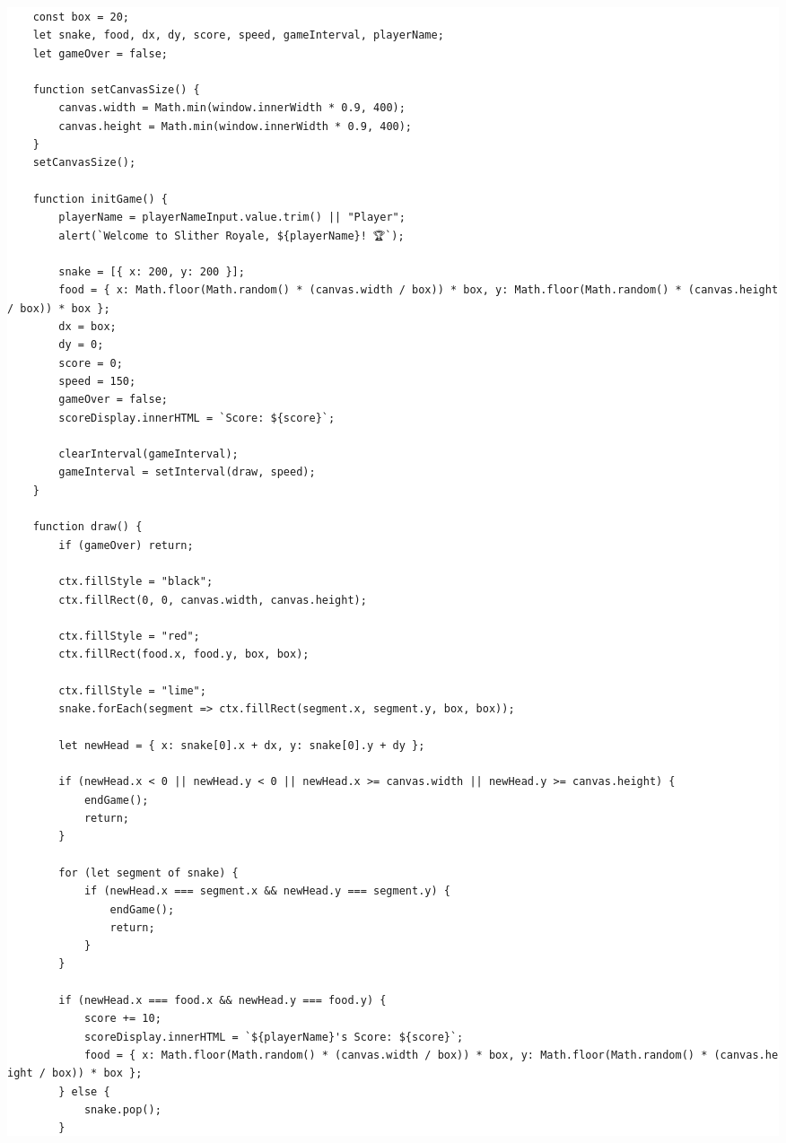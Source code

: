         const box = 20;
        let snake, food, dx, dy, score, speed, gameInterval, playerName;
        let gameOver = false;

        function setCanvasSize() {
            canvas.width = Math.min(window.innerWidth * 0.9, 400);
            canvas.height = Math.min(window.innerWidth * 0.9, 400);
        }
        setCanvasSize();

        function initGame() {
            playerName = playerNameInput.value.trim() || "Player";
            alert(`Welcome to Slither Royale, ${playerName}! 🏆`);

            snake = [{ x: 200, y: 200 }];
            food = { x: Math.floor(Math.random() * (canvas.width / box)) * box, y: Math.floor(Math.random() * (canvas.height / box)) * box };
            dx = box;
            dy = 0;
            score = 0;
            speed = 150;
            gameOver = false;
            scoreDisplay.innerHTML = `Score: ${score}`;

            clearInterval(gameInterval);
            gameInterval = setInterval(draw, speed);
        }

        function draw() {
            if (gameOver) return;

            ctx.fillStyle = "black";
            ctx.fillRect(0, 0, canvas.width, canvas.height);

            ctx.fillStyle = "red";
            ctx.fillRect(food.x, food.y, box, box);

            ctx.fillStyle = "lime";
            snake.forEach(segment => ctx.fillRect(segment.x, segment.y, box, box));

            let newHead = { x: snake[0].x + dx, y: snake[0].y + dy };

            if (newHead.x < 0 || newHead.y < 0 || newHead.x >= canvas.width || newHead.y >= canvas.height) {
                endGame();
                return;
            }

            for (let segment of snake) {
                if (newHead.x === segment.x && newHead.y === segment.y) {
                    endGame();
                    return;
                }
            }

            if (newHead.x === food.x && newHead.y === food.y) {
                score += 10;
                scoreDisplay.innerHTML = `${playerName}'s Score: ${score}`;
                food = { x: Math.floor(Math.random() * (canvas.width / box)) * box, y: Math.floor(Math.random() * (canvas.height / box)) * box };
            } else {
                snake.pop();
            }
